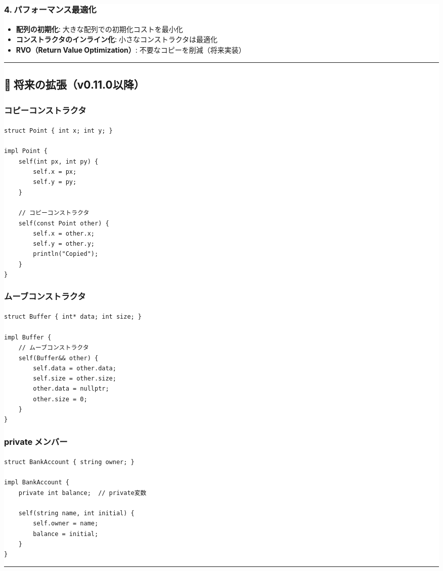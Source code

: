### 4. パフォーマンス最適化

- **配列の初期化**: 大きな配列での初期化コストを最小化
- **コンストラクタのインライン化**: 小さなコンストラクタは最適化
- **RVO（Return Value Optimization）**: 不要なコピーを削減（将来実装）

---

## 🔄 将来の拡張（v0.11.0以降）

### コピーコンストラクタ

```cb
struct Point { int x; int y; }

impl Point {
    self(int px, int py) {
        self.x = px;
        self.y = py;
    }
    
    // コピーコンストラクタ
    self(const Point other) {
        self.x = other.x;
        self.y = other.y;
        println("Copied");
    }
}
```

### ムーブコンストラクタ

```cb
struct Buffer { int* data; int size; }

impl Buffer {
    // ムーブコンストラクタ
    self(Buffer&& other) {
        self.data = other.data;
        self.size = other.size;
        other.data = nullptr;
        other.size = 0;
    }
}
```

### private メンバー

```cb
struct BankAccount { string owner; }

impl BankAccount {
    private int balance;  // private変数
    
    self(string name, int initial) {
        self.owner = name;
        balance = initial;
    }
}
```

---